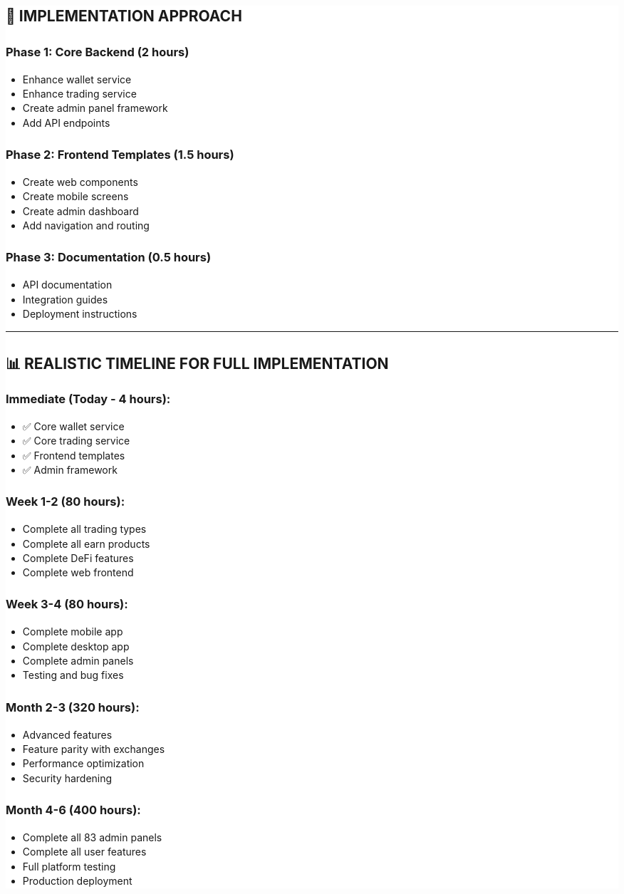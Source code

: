 ## 🚀 IMPLEMENTATION APPROACH

### Phase 1: Core Backend (2 hours)
- Enhance wallet service
- Enhance trading service
- Create admin panel framework
- Add API endpoints

### Phase 2: Frontend Templates (1.5 hours)
- Create web components
- Create mobile screens
- Create admin dashboard
- Add navigation and routing

### Phase 3: Documentation (0.5 hours)
- API documentation
- Integration guides
- Deployment instructions

---

## 📊 REALISTIC TIMELINE FOR FULL IMPLEMENTATION

### Immediate (Today - 4 hours):
- ✅ Core wallet service
- ✅ Core trading service
- ✅ Frontend templates
- ✅ Admin framework

### Week 1-2 (80 hours):
- Complete all trading types
- Complete all earn products
- Complete DeFi features
- Complete web frontend

### Week 3-4 (80 hours):
- Complete mobile app
- Complete desktop app
- Complete admin panels
- Testing and bug fixes

### Month 2-3 (320 hours):
- Advanced features
- Feature parity with exchanges
- Performance optimization
- Security hardening

### Month 4-6 (400 hours):
- Complete all 83 admin panels
- Complete all user features
- Full platform testing
- Production deployment

